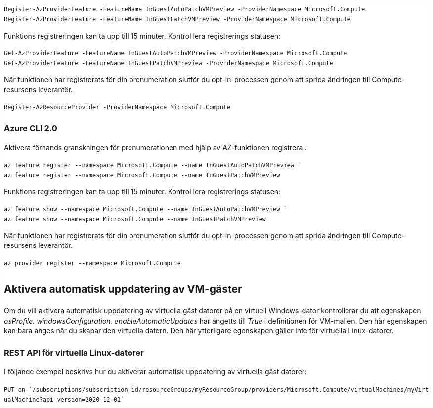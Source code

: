 ```azurepowershell-interactive
Register-AzProviderFeature -FeatureName InGuestAutoPatchVMPreview -ProviderNamespace Microsoft.Compute
Register-AzProviderFeature -FeatureName InGuestPatchVMPreview -ProviderNamespace Microsoft.Compute
```

Funktions registreringen kan ta upp till 15 minuter. Kontrol lera registrerings statusen:

```azurepowershell-interactive
Get-AzProviderFeature -FeatureName InGuestAutoPatchVMPreview -ProviderNamespace Microsoft.Compute
Get-AzProviderFeature -FeatureName InGuestPatchVMPreview -ProviderNamespace Microsoft.Compute
```

När funktionen har registrerats för din prenumeration slutför du opt-in-processen genom att sprida ändringen till Compute-resursens leverantör.

```azurepowershell-interactive
Register-AzResourceProvider -ProviderNamespace Microsoft.Compute
```

### <a name="azure-cli-20"></a>Azure CLI 2.0
Aktivera förhands granskningen för prenumerationen med hjälp av [AZ-funktionen registrera](/cli/azure/feature#az-feature-register) .

```azurecli-interactive
az feature register --namespace Microsoft.Compute --name InGuestAutoPatchVMPreview `
az feature register --namespace Microsoft.Compute --name InGuestPatchVMPreview
```

Funktions registreringen kan ta upp till 15 minuter. Kontrol lera registrerings statusen:

```azurecli-interactive
az feature show --namespace Microsoft.Compute --name InGuestAutoPatchVMPreview `
az feature show --namespace Microsoft.Compute --name InGuestPatchVMPreview
```

När funktionen har registrerats för din prenumeration slutför du opt-in-processen genom att sprida ändringen till Compute-resursens leverantör.

```azurecli-interactive
az provider register --namespace Microsoft.Compute
```

## <a name="enable-automatic-vm-guest-patching"></a>Aktivera automatisk uppdatering av VM-gäster
Om du vill aktivera automatisk uppdatering av virtuella gäst datorer på en virtuell Windows-dator kontrollerar du att egenskapen *osProfile. windowsConfiguration. enableAutomaticUpdates* har angetts till *True* i definitionen för VM-mallen. Den här egenskapen kan bara anges när du skapar den virtuella datorn. Den här ytterligare egenskapen gäller inte för virtuella Linux-datorer.

### <a name="rest-api-for-linux-vms"></a>REST API för virtuella Linux-datorer
I följande exempel beskrivs hur du aktiverar automatisk uppdatering av virtuella gäst datorer:

```
PUT on `/subscriptions/subscription_id/resourceGroups/myResourceGroup/providers/Microsoft.Compute/virtualMachines/myVirtualMachine?api-version=2020-12-01`
```
